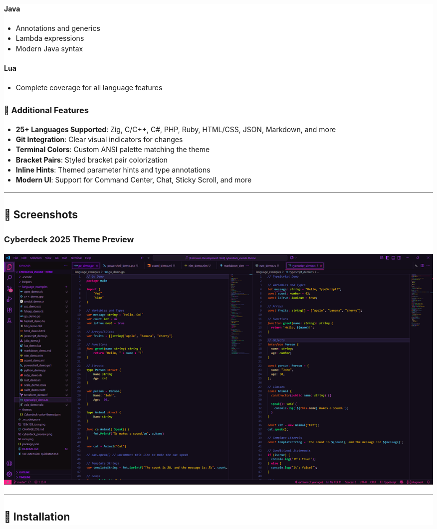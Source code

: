 #### Java
- Annotations and generics
- Lambda expressions
- Modern Java syntax

#### Lua
- Complete coverage for all language features

### 🎯 Additional Features
- **25+ Languages Supported**: Zig, C/C++, C#, PHP, Ruby, HTML/CSS, JSON, Markdown, and more
- **Git Integration**: Clear visual indicators for changes
- **Terminal Colors**: Custom ANSI palette matching the theme
- **Bracket Pairs**: Styled bracket pair colorization
- **Inline Hints**: Themed parameter hints and type annotations
- **Modern UI**: Support for Command Center, Chat, Sticky Scroll, and more

---

## 📸 Screenshots

### Cyberdeck 2025 Theme Preview
![Cyberdeck 2025 Theme](screenshots/screenshot.png)

---

## 🚀 Installation

